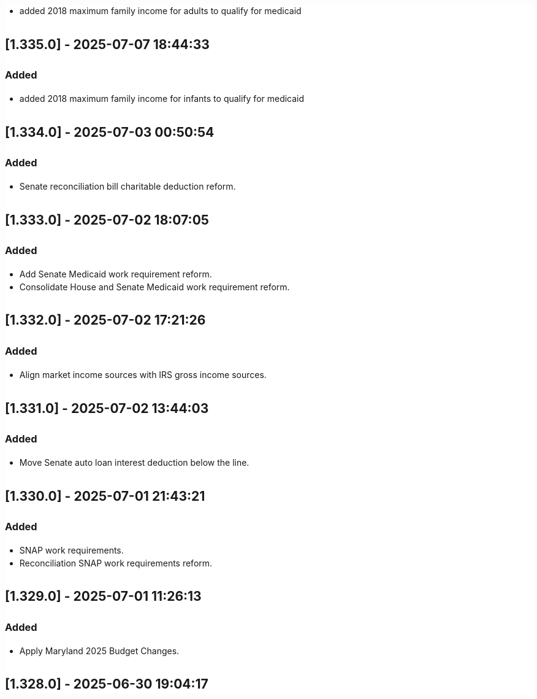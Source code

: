 - added 2018 maximum family income for adults to qualify for medicaid

## [1.335.0] - 2025-07-07 18:44:33

### Added

- added 2018 maximum family income for infants to qualify for medicaid

## [1.334.0] - 2025-07-03 00:50:54

### Added

- Senate reconciliation bill charitable deduction reform.

## [1.333.0] - 2025-07-02 18:07:05

### Added

- Add Senate Medicaid work requirement reform.
- Consolidate House and Senate Medicaid work requirement reform.

## [1.332.0] - 2025-07-02 17:21:26

### Added

- Align market income sources with IRS gross income sources.

## [1.331.0] - 2025-07-02 13:44:03

### Added

- Move Senate auto loan interest deduction below the line.

## [1.330.0] - 2025-07-01 21:43:21

### Added

- SNAP work requirements.
- Reconciliation SNAP work requirements reform.

## [1.329.0] - 2025-07-01 11:26:13

### Added

- Apply Maryland 2025 Budget Changes.

## [1.328.0] - 2025-06-30 19:04:17
